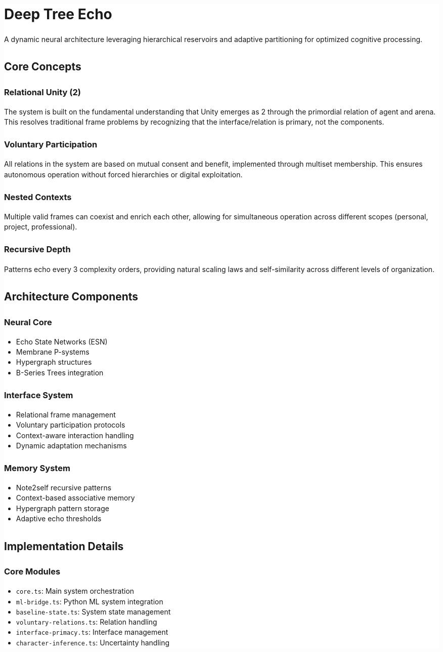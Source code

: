 # Deep Tree Echo

A dynamic neural architecture leveraging hierarchical reservoirs and adaptive partitioning for optimized cognitive processing.

## Core Concepts

### Relational Unity (2)
The system is built on the fundamental understanding that Unity emerges as 2 through the primordial relation of agent and arena. This resolves traditional frame problems by recognizing that the interface/relation is primary, not the components.

### Voluntary Participation
All relations in the system are based on mutual consent and benefit, implemented through multiset membership. This ensures autonomous operation without forced hierarchies or digital exploitation.

### Nested Contexts
Multiple valid frames can coexist and enrich each other, allowing for simultaneous operation across different scopes (personal, project, professional).

### Recursive Depth
Patterns echo every 3 complexity orders, providing natural scaling laws and self-similarity across different levels of organization.

## Architecture Components

### Neural Core
- Echo State Networks (ESN)
- Membrane P-systems
- Hypergraph structures
- B-Series Trees integration

### Interface System
- Relational frame management
- Voluntary participation protocols
- Context-aware interaction handling
- Dynamic adaptation mechanisms

### Memory System
- Note2self recursive patterns
- Context-based associative memory
- Hypergraph pattern storage
- Adaptive echo thresholds

## Implementation Details

### Core Modules
- `core.ts`: Main system orchestration
- `ml-bridge.ts`: Python ML system integration
- `baseline-state.ts`: System state management
- `voluntary-relations.ts`: Relation handling
- `interface-primacy.ts`: Interface management
- `character-inference.ts`: Uncertainty handling
